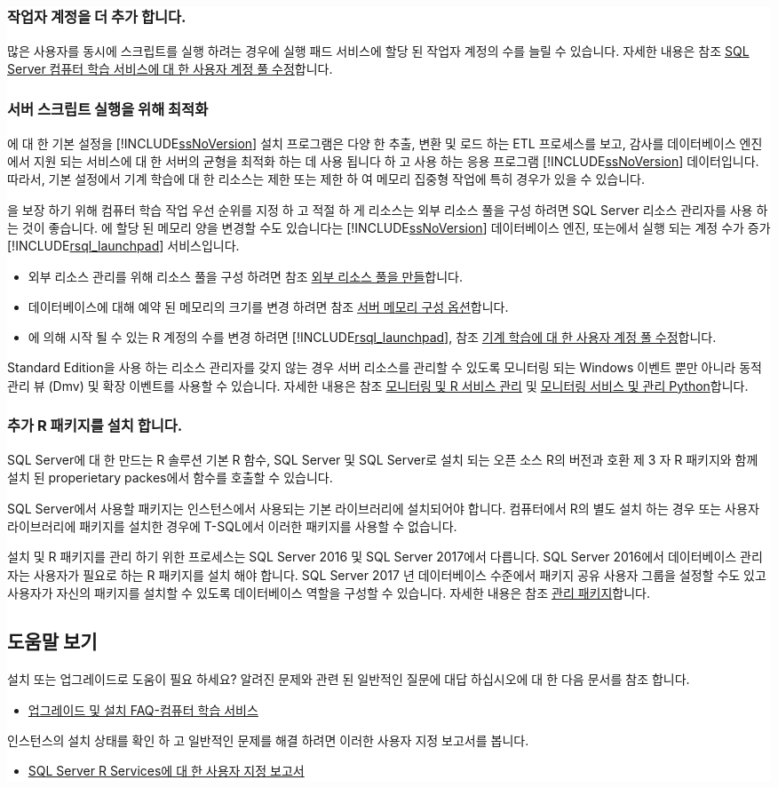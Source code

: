 ### <a name="add-more-worker-accounts"></a>작업자 계정을 더 추가 합니다.

많은 사용자를 동시에 스크립트를 실행 하려는 경우에 실행 패드 서비스에 할당 된 작업자 계정의 수를 늘릴 수 있습니다. 자세한 내용은 참조 [SQL Server 컴퓨터 학습 서비스에 대 한 사용자 계정 풀 수정](../r/modify-the-user-account-pool-for-sql-server-r-services.md)합니다.

### <a name="optimize-the-server-for-script-execution"></a>서버 스크립트 실행을 위해 최적화

에 대 한 기본 설정을 [!INCLUDE[ssNoVersion](../../includes/ssnoversion-md.md)] 설치 프로그램은 다양 한 추출, 변환 및 로드 하는 ETL 프로세스를 보고, 감사를 데이터베이스 엔진에서 지원 되는 서비스에 대 한 서버의 균형을 최적화 하는 데 사용 됩니다 하 고 사용 하는 응용 프로그램 [!INCLUDE[ssNoVersion](../../includes/ssnoversion-md.md)] 데이터입니다. 따라서, 기본 설정에서 기계 학습에 대 한 리소스는 제한 또는 제한 하 여 메모리 집중형 작업에 특히 경우가 있을 수 있습니다.

을 보장 하기 위해 컴퓨터 학습 작업 우선 순위를 지정 하 고 적절 하 게 리소스는 외부 리소스 풀을 구성 하려면 SQL Server 리소스 관리자를 사용 하는 것이 좋습니다. 에 할당 된 메모리 양을 변경할 수도 있습니다는 [!INCLUDE[ssNoVersion](../../includes/ssnoversion-md.md)] 데이터베이스 엔진, 또는에서 실행 되는 계정 수가 증가 [!INCLUDE[rsql_launchpad](../../includes/rsql-launchpad-md.md)] 서비스입니다.

- 외부 리소스 관리를 위해 리소스 풀을 구성 하려면 참조 [외부 리소스 풀을 만들](../../t-sql/statements/create-external-resource-pool-transact-sql.md)합니다.
  
- 데이터베이스에 대해 예약 된 메모리의 크기를 변경 하려면 참조 [서버 메모리 구성 옵션](../../database-engine/configure-windows/server-memory-server-configuration-options.md)합니다.
  
- 에 의해 시작 될 수 있는 R 계정의 수를 변경 하려면 [!INCLUDE[rsql_launchpad](../../includes/rsql-launchpad-md.md)], 참조 [기계 학습에 대 한 사용자 계정 풀 수정](../r/modify-the-user-account-pool-for-sql-server-r-services.md)합니다.

Standard Edition을 사용 하는 리소스 관리자를 갖지 않는 경우 서버 리소스를 관리할 수 있도록 모니터링 되는 Windows 이벤트 뿐만 아니라 동적 관리 뷰 (Dmv) 및 확장 이벤트를 사용할 수 있습니다. 자세한 내용은 참조 [모니터링 및 R 서비스 관리](../r/managing-and-monitoring-r-solutions.md) 및 [모니터링 서비스 및 관리 Python](../python/managing-and-monitoring-python-solutions.md)합니다.

### <a name="install-additional-r-packages"></a>추가 R 패키지를 설치 합니다.

SQL Server에 대 한 만드는 R 솔루션 기본 R 함수, SQL Server 및 SQL Server로 설치 되는 오픈 소스 R의 버전과 호환 제 3 자 R 패키지와 함께 설치 된 properietary packes에서 함수를 호출할 수 있습니다.

SQL Server에서 사용할 패키지는 인스턴스에서 사용되는 기본 라이브러리에 설치되어야 합니다. 컴퓨터에서 R의 별도 설치 하는 경우 또는 사용자 라이브러리에 패키지를 설치한 경우에 T-SQL에서 이러한 패키지를 사용할 수 없습니다.

설치 및 R 패키지를 관리 하기 위한 프로세스는 SQL Server 2016 및 SQL Server 2017에서 다릅니다. SQL Server 2016에서 데이터베이스 관리자는 사용자가 필요로 하는 R 패키지를 설치 해야 합니다. SQL Server 2017 년 데이터베이스 수준에서 패키지 공유 사용자 그룹을 설정할 수도 있고 사용자가 자신의 패키지를 설치할 수 있도록 데이터베이스 역할을 구성할 수 있습니다. 자세한 내용은 참조 [관리 패키지](../r/r-package-management-for-sql-server-r-services.md)합니다.


## <a name="get-help"></a>도움말 보기

설치 또는 업그레이드로 도움이 필요 하세요? 알려진 문제와 관련 된 일반적인 질문에 대답 하십시오에 대 한 다음 문서를 참조 합니다.

* [업그레이드 및 설치 FAQ-컴퓨터 학습 서비스](../r/upgrade-and-installation-faq-sql-server-r-services.md)

인스턴스의 설치 상태를 확인 하 고 일반적인 문제를 해결 하려면 이러한 사용자 지정 보고서를 봅니다.

* [SQL Server R Services에 대 한 사용자 지정 보고서](../r/monitor-r-services-using-custom-reports-in-management-studio.md)
